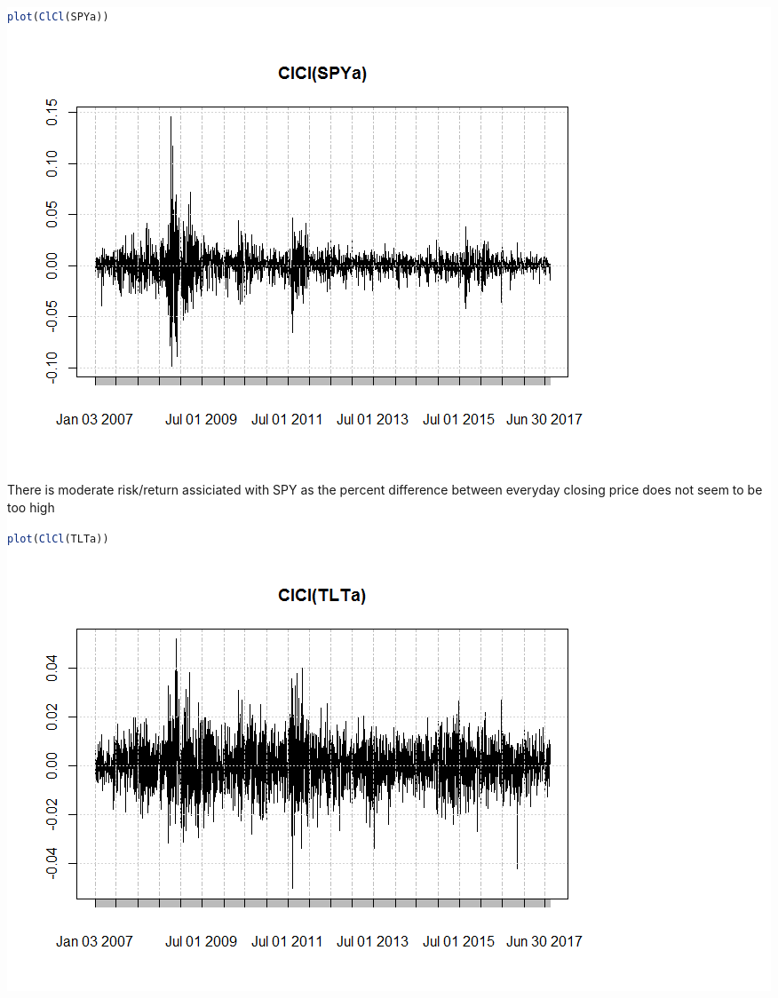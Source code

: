 ``` r
plot(ClCl(SPYa))
```

![](STA380_HW1_files/figure-markdown_github-ascii_identifiers/unnamed-chunk-22-1.png)

There is moderate risk/return assiciated with SPY as the percent difference between everyday closing price does not seem to be too high

``` r
plot(ClCl(TLTa)) 
```

![](STA380_HW1_files/figure-markdown_github-ascii_identifiers/unnamed-chunk-23-1.png)
